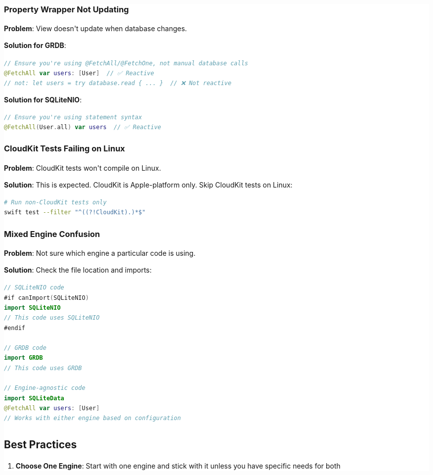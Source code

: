 ### Property Wrapper Not Updating

**Problem**: View doesn't update when database changes.

**Solution for GRDB**:
```swift
// Ensure you're using @FetchAll/@FetchOne, not manual database calls
@FetchAll var users: [User]  // ✅ Reactive
// not: let users = try database.read { ... }  // ❌ Not reactive
```

**Solution for SQLiteNIO**:
```swift
// Ensure you're using statement syntax
@FetchAll(User.all) var users  // ✅ Reactive
```

### CloudKit Tests Failing on Linux

**Problem**: CloudKit tests won't compile on Linux.

**Solution**: This is expected. CloudKit is Apple-platform only. Skip CloudKit tests on Linux:

```bash
# Run non-CloudKit tests only
swift test --filter "^((?!CloudKit).)*$"
```

### Mixed Engine Confusion

**Problem**: Not sure which engine a particular code is using.

**Solution**: Check the file location and imports:

```swift
// SQLiteNIO code
#if canImport(SQLiteNIO)
import SQLiteNIO
// This code uses SQLiteNIO
#endif

// GRDB code  
import GRDB
// This code uses GRDB

// Engine-agnostic code
import SQLiteData
@FetchAll var users: [User]
// Works with either engine based on configuration
```

## Best Practices

1. **Choose One Engine**: Start with one engine and stick with it unless you have specific needs for both
